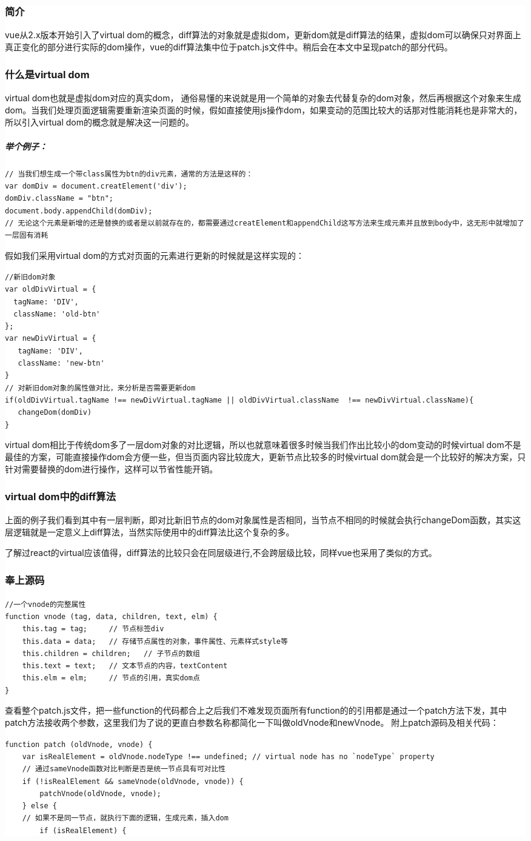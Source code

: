 ### 简介
vue从2.x版本开始引入了virtual dom的概念，diff算法的对象就是虚拟dom，更新dom就是diff算法的结果，虚拟dom可以确保只对界面上真正变化的部分进行实际的dom操作，vue的diff算法集中位于patch.js文件中。稍后会在本文中呈现patch的部分代码。
### 什么是virtual dom
  virtual dom也就是虚拟dom对应的真实dom， 通俗易懂的来说就是用一个简单的对象去代替复杂的dom对象，然后再根据这个对象来生成dom。当我们处理页面逻辑需要重新渲染页面的时候，假如直接使用js操作dom，如果变动的范围比较大的话那对性能消耗也是非常大的，所以引入virtual dom的概念就是解决这一问题的。
  
  ##### 举个例子：
```
// 当我们想生成一个带class属性为btn的div元素，通常的方法是这样的：
var domDiv = document.creatElement('div');
domDiv.className = "btn";
document.body.appendChild(domDiv);
// 无论这个元素是新增的还是替换的或者是以前就存在的，都需要通过creatElement和appendChild这写方法来生成元素并且放到body中，这无形中就增加了一层固有消耗
```
  假如我们采用virtual dom的方式对页面的元素进行更新的时候就是这样实现的：
```
//新旧dom对象
var oldDivVirtual = { 
  tagName: 'DIV',
  className: 'old-btn'
};
var newDivVirtual = {
   tagName: 'DIV',
   className: 'new-btn'
}
// 对新旧dom对象的属性做对比，来分析是否需要更新dom
if(oldDivVirtual.tagName !== newDivVirtual.tagName || oldDivVirtual.className  !== newDivVirtual.className){
   changeDom(domDiv)
}
```
virtual dom相比于传统dom多了一层dom对象的对比逻辑，所以也就意味着很多时候当我们作出比较小的dom变动的时候virtual dom不是最佳的方案，可能直接操作dom会方便一些，但当页面内容比较庞大，更新节点比较多的时候virtual dom就会是一个比较好的解决方案，只针对需要替换的dom进行操作，这样可以节省性能开销。
### virtual dom中的diff算法
  上面的例子我们看到其中有一层判断，即对比新旧节点的dom对象属性是否相同，当节点不相同的时候就会执行changeDom函数，其实这层逻辑就是一定意义上diff算法，当然实际使用中的diff算法比这个复杂的多。
  
  了解过react的virtual应该值得，diff算法的比较只会在同层级进行,不会跨层级比较，同样vue也采用了类似的方式。

### 奉上源码
```
//一个vnode的完整属性
function vnode (tag, data, children, text, elm) {
	this.tag = tag;     // 节点标签div
	this.data = data;   // 存储节点属性的对象，事件属性、元素样式style等
	this.children = children;   // 子节点的数组
	this.text = text;   // 文本节点的内容，textContent
	this.elm = elm;     // 节点的引用，真实dom点
}
```
查看整个patch.js文件，把一些function的代码都合上之后我们不难发现页面所有function的的引用都是通过一个patch方法下发，其中patch方法接收两个参数，这里我们为了说的更直白参数名称都简化一下叫做oldVnode和newVnode。
附上patch源码及相关代码：
```
function patch (oldVnode, vnode) {
	var isRealElement = oldVnode.nodeType !== undefined; // virtual node has no `nodeType` property
	// 通过sameVnode函数对比判断是否是统一节点具有可对比性
	if (!isRealElement && sameVnode(oldVnode, vnode)) {
		patchVnode(oldVnode, vnode);
	} else {
	// 如果不是同一节点，就执行下面的逻辑，生成元素，插入dom
		if (isRealElement) {
```
